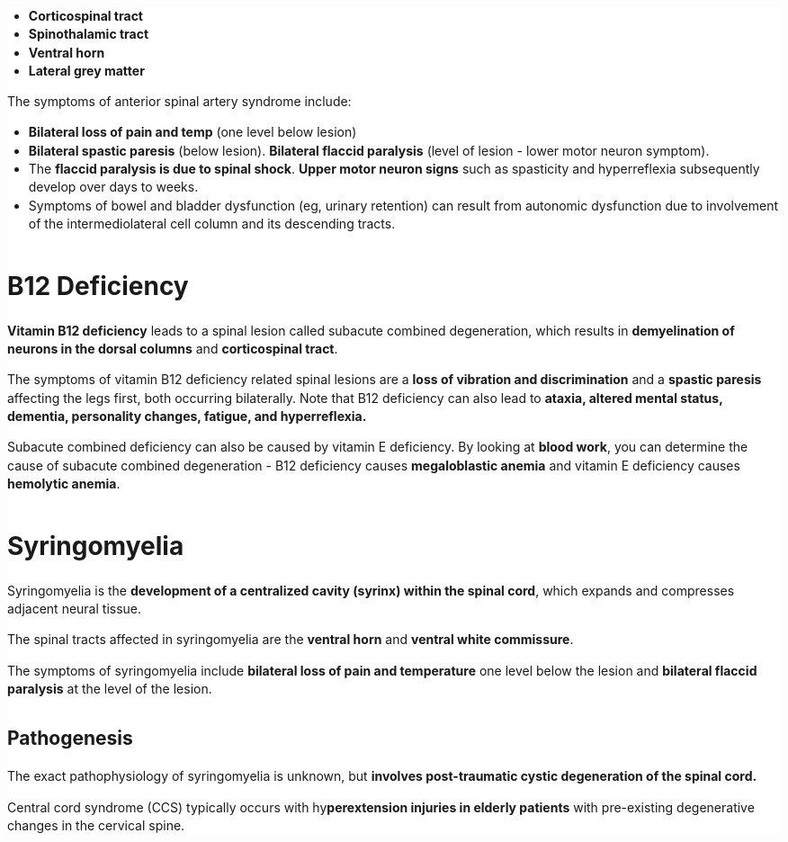 - **Corticospinal tract**
- **Spinothalamic tract**
- **Ventral horn**
- **Lateral grey matter**

The symptoms of anterior spinal artery syndrome include:

- **Bilateral loss of pain and temp** (one level below lesion)
- **Bilateral spastic paresis** (below lesion). **Bilateral flaccid paralysis** (level of lesion - lower motor neuron symptom).
- The **flaccid paralysis is due to spinal shock**. **Upper motor neuron signs** such as spasticity and hyperreflexia subsequently develop over days to weeks.
- Symptoms of bowel and bladder dysfunction (eg, urinary retention) can result from autonomic dysfunction due to involvement of the intermediolateral cell column and its descending tracts.

# B12 Deficiency



**Vitamin B12 deficiency** leads to a spinal lesion called subacute combined degeneration, which results in **demyelination of neurons in the dorsal columns** and **corticospinal tract**.

The symptoms of vitamin B12 deficiency related spinal lesions are a **loss of vibration and discrimination** and a **spastic paresis** affecting the legs first, both occurring bilaterally. Note that B12 deficiency can also lead to **ataxia, altered mental status, dementia, personality changes, fatigue, and hyperreflexia.**



Subacute combined deficiency can also be caused by vitamin E deficiency. By looking at **blood work**, you can determine the cause of subacute combined degeneration - B12 deficiency causes **megaloblastic anemia** and vitamin E deficiency causes **hemolytic anemia**.

# Syringomyelia



Syringomyelia is the **development of a centralized cavity (syrinx) within the spinal cord**, which expands and compresses adjacent neural tissue.

The spinal tracts affected in syringomyelia are the **ventral horn** and **ventral white commissure**.

The symptoms of syringomyelia include **bilateral loss of pain and temperature** one level below the lesion and **bilateral flaccid paralysis** at the level of the lesion.

## Pathogenesis



The exact pathophysiology of syringomyelia is unknown, but **involves post-traumatic cystic degeneration of the spinal cord.**

Central cord syndrome (CCS) typically occurs with hy**perextension injuries in elderly patients** with pre-existing degenerative changes in the cervical spine.

